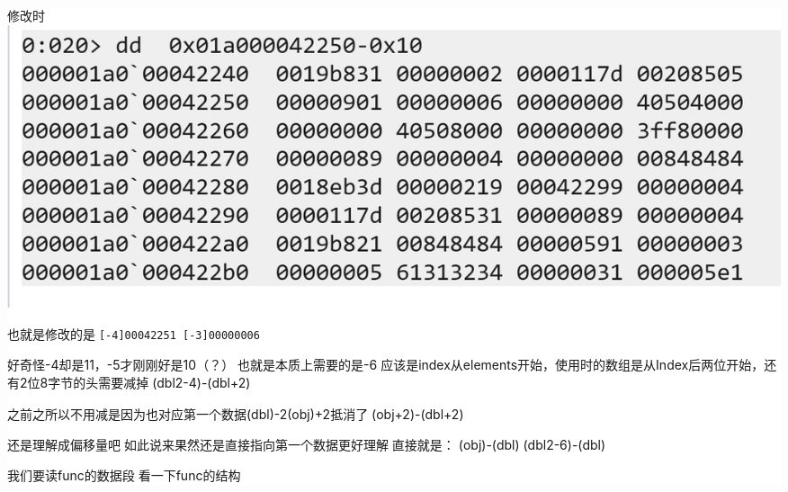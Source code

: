 修改时
![](../images/Pasted%20image%2020250530093424.png)


也就是修改的是 `[-4]00042251 [-3]00000006`

好奇怪-4却是11，-5才刚刚好是10（？）
也就是本质上需要的是-6
应该是index从elements开始，使用时的数组是从Index后两位开始，还有2位8字节的头需要减掉
(dbl2-4)-(dbl+2)

之前之所以不用减是因为也对应第一个数据(dbl)-2(obj)+2抵消了
(obj+2)-(dbl+2)

还是理解成偏移量吧
如此说来果然还是直接指向第一个数据更好理解
直接就是：
(obj)-(dbl)
(dbl2-6)-(dbl)


我们要读func的数据段
看一下func的结构